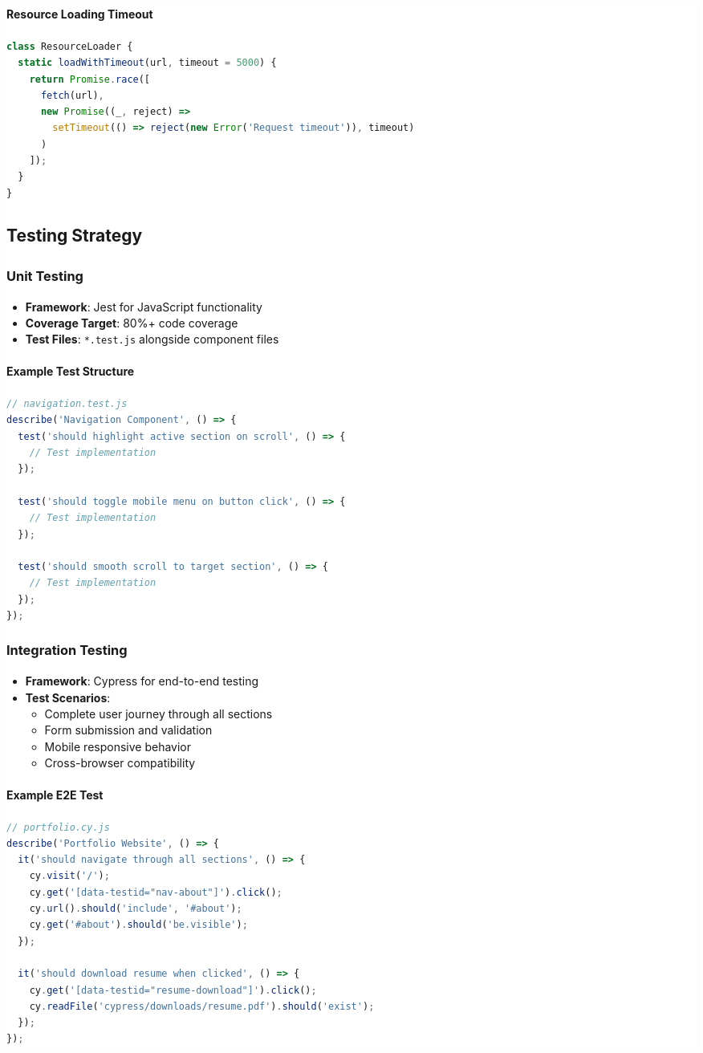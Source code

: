 #### Resource Loading Timeout
```javascript
class ResourceLoader {
  static loadWithTimeout(url, timeout = 5000) {
    return Promise.race([
      fetch(url),
      new Promise((_, reject) =>
        setTimeout(() => reject(new Error('Request timeout')), timeout)
      )
    ]);
  }
}
```

## Testing Strategy

### Unit Testing
- **Framework**: Jest for JavaScript functionality
- **Coverage Target**: 80%+ code coverage
- **Test Files**: `*.test.js` alongside component files

#### Example Test Structure
```javascript
// navigation.test.js
describe('Navigation Component', () => {
  test('should highlight active section on scroll', () => {
    // Test implementation
  });
  
  test('should toggle mobile menu on button click', () => {
    // Test implementation
  });
  
  test('should smooth scroll to target section', () => {
    // Test implementation
  });
});
```

### Integration Testing
- **Framework**: Cypress for end-to-end testing
- **Test Scenarios**:
  - Complete user journey through all sections
  - Form submission and validation
  - Mobile responsive behavior
  - Cross-browser compatibility

#### Example E2E Test
```javascript
// portfolio.cy.js
describe('Portfolio Website', () => {
  it('should navigate through all sections', () => {
    cy.visit('/');
    cy.get('[data-testid="nav-about"]').click();
    cy.url().should('include', '#about');
    cy.get('#about').should('be.visible');
  });
  
  it('should download resume when clicked', () => {
    cy.get('[data-testid="resume-download"]').click();
    cy.readFile('cypress/downloads/resume.pdf').should('exist');
  });
});
```